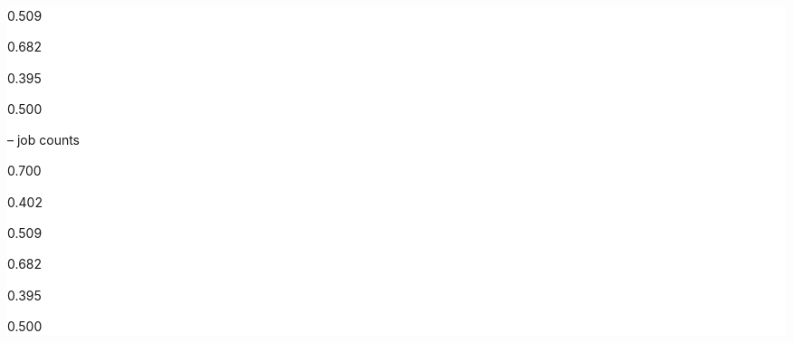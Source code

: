 0.509

</td>

<td style="text-align:left;">

0.682

</td>

<td style="text-align:left;">

0.395

</td>

<td style="text-align:left;">

0.500

</td>

</tr>

<tr>

<td style="text-align:left;">

– job counts

</td>

<td style="text-align:left;">

0.700

</td>

<td style="text-align:left;">

0.402

</td>

<td style="text-align:left;">

0.509

</td>

<td style="text-align:left;">

0.682

</td>

<td style="text-align:left;">

0.395

</td>

<td style="text-align:left;">

0.500
